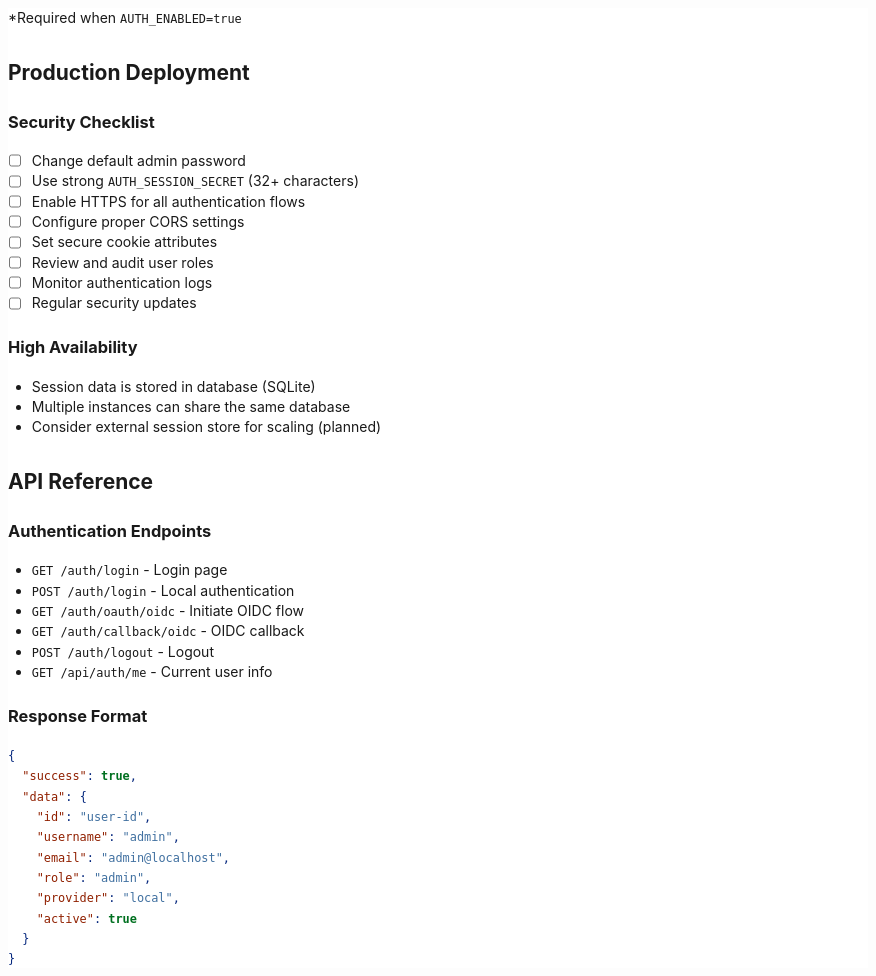 *Required when `AUTH_ENABLED=true`

## Production Deployment

### Security Checklist

- [ ] Change default admin password
- [ ] Use strong `AUTH_SESSION_SECRET` (32+ characters)
- [ ] Enable HTTPS for all authentication flows
- [ ] Configure proper CORS settings
- [ ] Set secure cookie attributes
- [ ] Review and audit user roles
- [ ] Monitor authentication logs
- [ ] Regular security updates

### High Availability

- Session data is stored in database (SQLite)
- Multiple instances can share the same database
- Consider external session store for scaling (planned)

## API Reference

### Authentication Endpoints

- `GET /auth/login` - Login page
- `POST /auth/login` - Local authentication
- `GET /auth/oauth/oidc` - Initiate OIDC flow
- `GET /auth/callback/oidc` - OIDC callback
- `POST /auth/logout` - Logout
- `GET /api/auth/me` - Current user info

### Response Format

```json
{
  "success": true,
  "data": {
    "id": "user-id",
    "username": "admin",
    "email": "admin@localhost",
    "role": "admin",
    "provider": "local",
    "active": true
  }
}
```
